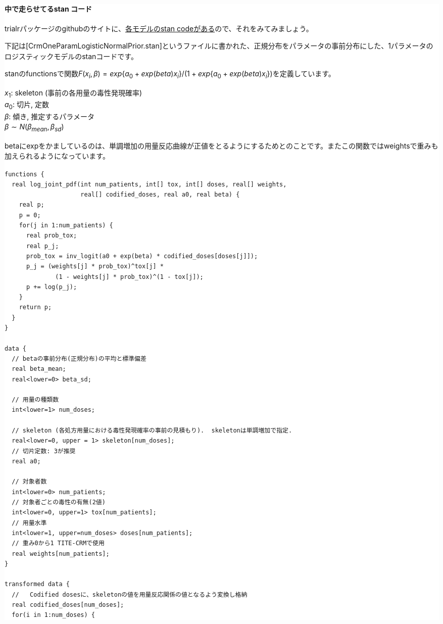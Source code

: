 

#### 中で走らせてるstan コード

trialrパッケージのgithubのサイトに、[各モデルのstan codeがある](https://github.com/brockk/trialr/tree/master/src/stan_files)ので、それをみてみましょう。



下記は[CrmOneParamLogisticNormalPrior.stan]というファイルに書かれた、正規分布をパラメータの事前分布にした、1パラメータのロジスティックモデルのstanコードです。


stanのfunctionsで関数$F(x_i, \beta) = exp\{a_0 + exp(beta) x_i\} / (1 +exp\{a_0 + exp(beta) x_i\})$を定義しています。  

$x_1$: skeleton (事前の各用量の毒性発現確率)  
$a_0$: 切片, 定数  
$\beta$: 傾き, 推定するパラメータ    
$\beta \sim N(\beta_{mean}, \beta_{sd})$  

betaにexpをかましているのは、単調増加の用量反応曲線が正値をとるようにするためとのことです。またこの関数ではweightsで重みも加えられるようになっています。

```{stan, output.var="LOGIT1PLNORM.crm"}
functions {
  real log_joint_pdf(int num_patients, int[] tox, int[] doses, real[] weights,
                     real[] codified_doses, real a0, real beta) {
    real p;
    p = 0;
    for(j in 1:num_patients) {
      real prob_tox;
      real p_j;
      prob_tox = inv_logit(a0 + exp(beta) * codified_doses[doses[j]]);
      p_j = (weights[j] * prob_tox)^tox[j] *
              (1 - weights[j] * prob_tox)^(1 - tox[j]);
      p += log(p_j);
    }
    return p;
  }
}

data {
  // betaの事前分布(正規分布)の平均と標準偏差
  real beta_mean;
  real<lower=0> beta_sd;

  // 用量の種類数
  int<lower=1> num_doses;

  // skeleton (各処方用量における毒性発現確率の事前の見積もり).  skeletonは単調増加で指定.
  real<lower=0, upper = 1> skeleton[num_doses];
  // 切片定数: 3が推奨
  real a0;

  // 対象者数
  int<lower=0> num_patients;
  // 対象者ごとの毒性の有無(2値)
  int<lower=0, upper=1> tox[num_patients];
  // 用量水準
  int<lower=1, upper=num_doses> doses[num_patients];
  // 重み0から1 TITE-CRMで使用
  real weights[num_patients];
}

transformed data {
  //   Codified dosesに、skeletonの値を用量反応関係の値となるよう変換し格納
  real codified_doses[num_doses];
  for(i in 1:num_doses) {
```

[^2]: 例えば,[手良向 (2017)](https://www.kinpodo-pub.co.jp/book/1723-8/)、[手良向・大門(訳)(2014)](https://www.amazon.co.jp/%E8%87%A8%E5%BA%8A%E8%A9%A6%E9%A8%93%E3%83%87%E3%82%B6%E3%82%A4%E3%83%B3%E2%80%95%E3%83%99%E3%82%A4%E3%82%BA%E6%B5%81%E3%83%BB%E9%A0%BB%E5%BA%A6%E6%B5%81%E3%81%AE%E9%81%A9%E5%BF%9C%E7%9A%84%E6%96%B9%E6%B3%95-%E5%B0%B9%E5%9C%8B%E8%81%96/dp/4902007649)[竹林由武 (2018)](https://ytake2.github.io/Rsite/_site/img/takebayashi2018bayesianClinicalTrial.pdf)などがあります。